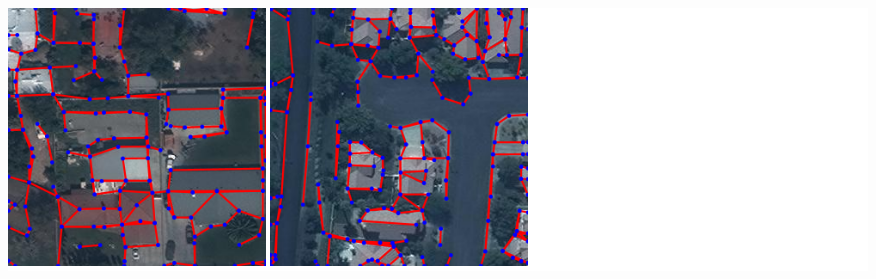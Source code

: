  <img src="docs/figures/v3-CrowdAI/000000000210.png" width="30%">
 <img src="docs/figures/v3-CrowdAI/000000000230.png" width="30%">
<p>
